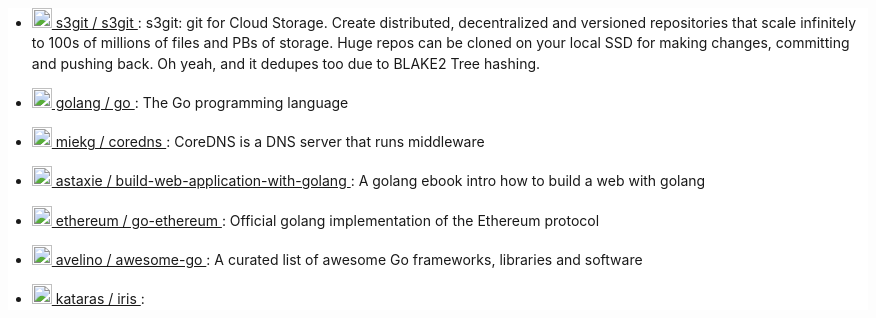 * <img src='https://avatars3.githubusercontent.com/u/1576013?v=3&s=40' height='20' width='20'>[
      s3git
      /
      s3git
](https://github.com/s3git/s3git): 
      s3git: git for Cloud Storage. Create distributed, decentralized and versioned repositories that scale infinitely to 100s of millions of files and PBs of storage. Huge repos can be cloned on your local SSD for making changes, committing and pushing back. Oh yeah, and it dedupes too due to BLAKE2 Tree hashing.
    
* <img src='https://avatars3.githubusercontent.com/u/104030?v=3&s=40' height='20' width='20'>[
      golang
      /
      go
](https://github.com/golang/go): 
      The Go programming language
    
* <img src='https://avatars3.githubusercontent.com/u/353371?v=3&s=40' height='20' width='20'>[
      miekg
      /
      coredns
](https://github.com/miekg/coredns): 
      CoreDNS is a DNS server that runs middleware
    
* <img src='https://avatars0.githubusercontent.com/u/233907?v=3&s=40' height='20' width='20'>[
      astaxie
      /
      build-web-application-with-golang
](https://github.com/astaxie/build-web-application-with-golang): 
      A golang ebook intro how to build a web with golang
    
* <img src='https://avatars3.githubusercontent.com/u/6264126?v=3&s=40' height='20' width='20'>[
      ethereum
      /
      go-ethereum
](https://github.com/ethereum/go-ethereum): 
      Official golang implementation of the Ethereum protocol
    
* <img src='https://avatars3.githubusercontent.com/u/31996?v=3&s=40' height='20' width='20'>[
      avelino
      /
      awesome-go
](https://github.com/avelino/awesome-go): 
      A curated list of awesome Go frameworks, libraries and software
    
* <img src='https://avatars0.githubusercontent.com/u/2321588?v=3&s=40' height='20' width='20'>[
      kataras
      /
      iris
](https://github.com/kataras/iris): 
      